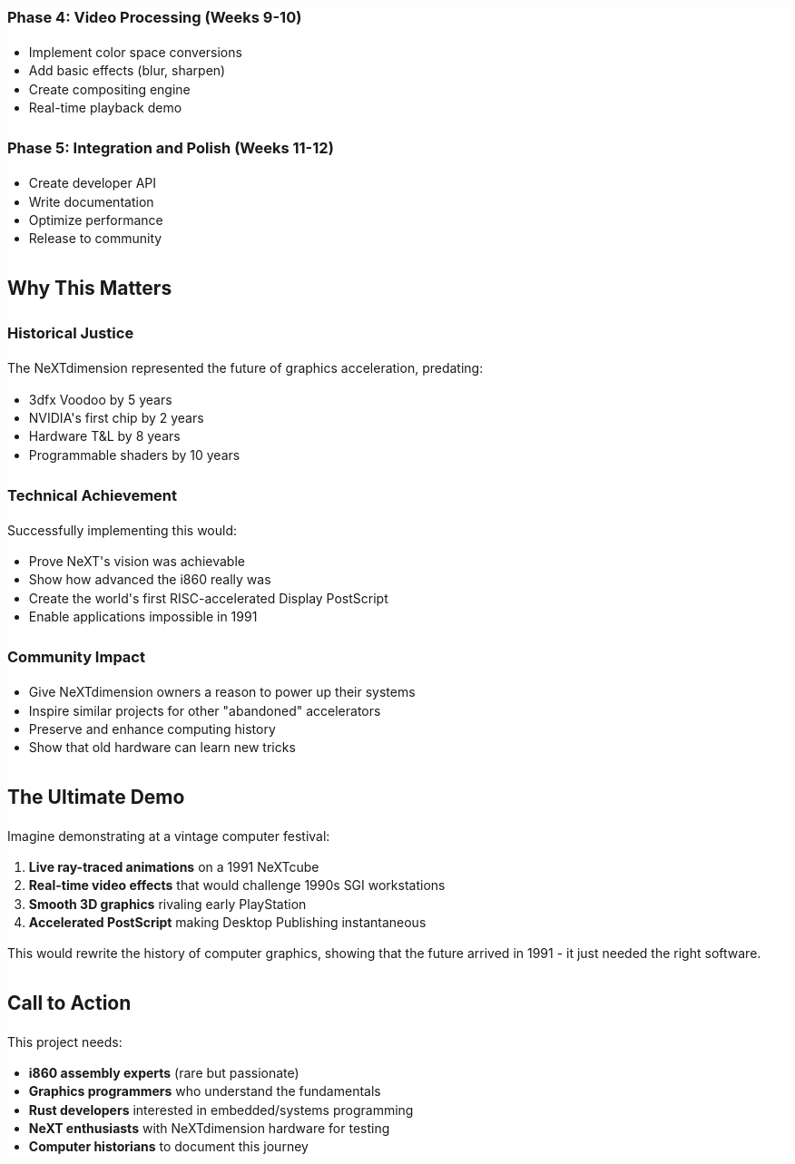 ### Phase 4: Video Processing (Weeks 9-10)
- Implement color space conversions
- Add basic effects (blur, sharpen)
- Create compositing engine
- Real-time playback demo

### Phase 5: Integration and Polish (Weeks 11-12)
- Create developer API
- Write documentation
- Optimize performance
- Release to community

## Why This Matters

### Historical Justice
The NeXTdimension represented the future of graphics acceleration, predating:
- 3dfx Voodoo by 5 years
- NVIDIA's first chip by 2 years
- Hardware T&L by 8 years
- Programmable shaders by 10 years

### Technical Achievement
Successfully implementing this would:
- Prove NeXT's vision was achievable
- Show how advanced the i860 really was
- Create the world's first RISC-accelerated Display PostScript
- Enable applications impossible in 1991

### Community Impact
- Give NeXTdimension owners a reason to power up their systems
- Inspire similar projects for other "abandoned" accelerators
- Preserve and enhance computing history
- Show that old hardware can learn new tricks

## The Ultimate Demo

Imagine demonstrating at a vintage computer festival:
1. **Live ray-traced animations** on a 1991 NeXTcube
2. **Real-time video effects** that would challenge 1990s SGI workstations
3. **Smooth 3D graphics** rivaling early PlayStation
4. **Accelerated PostScript** making Desktop Publishing instantaneous

This would rewrite the history of computer graphics, showing that the future arrived in 1991 - it just needed the right software.

## Call to Action

This project needs:
- **i860 assembly experts** (rare but passionate)
- **Graphics programmers** who understand the fundamentals
- **Rust developers** interested in embedded/systems programming
- **NeXT enthusiasts** with NeXTdimension hardware for testing
- **Computer historians** to document this journey
